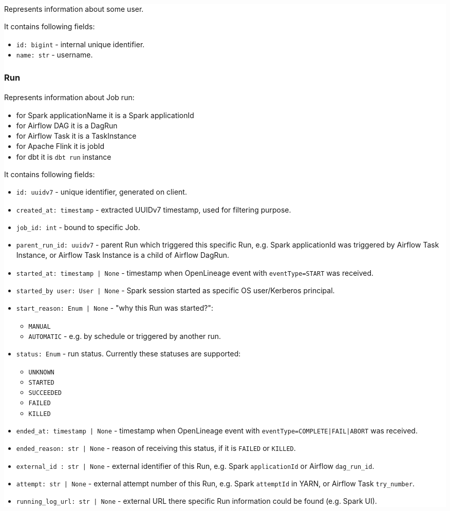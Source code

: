 Represents information about some user.

It contains following fields:

- `id: bigint` - internal unique identifier.
- `name: str` - username.

### Run

Represents information about Job run:

- for Spark applicationName it is a Spark applicationId
- for Airflow DAG it is a DagRun
- for Airflow Task it is a TaskInstance
- for Apache Flink it is jobId
- for dbt it is `dbt run` instance

It contains following fields:

- `id: uuidv7` - unique identifier, generated on client.

- `created_at: timestamp` - extracted UUIDv7 timestamp, used for filtering purpose.

- `job_id: int` - bound to specific Job.

- `parent_run_id: uuidv7` - parent Run which triggered this specific Run, e.g. Spark applicationId was triggered by Airflow Task Instance, or Airflow Task Instance is a child of Airflow DagRun.

- `started_at: timestamp | None` - timestamp when OpenLineage event with `eventType=START` was received.

- `started_by user: User | None` - Spark session started as specific OS user/Kerberos principal.

- `start_reason: Enum | None` - "why this Run was started?":

  - `MANUAL`
  - `AUTOMATIC` - e.g. by schedule or triggered by another run.

- `status: Enum` - run status. Currently these statuses are supported:

  - `UNKNOWN`
  - `STARTED`
  - `SUCCEEDED`
  - `FAILED`
  - `KILLED`

- `ended_at: timestamp | None` - timestamp when OpenLineage event with `eventType=COMPLETE|FAIL|ABORT` was received.

- `ended_reason: str | None` - reason of receiving this status, if it is `FAILED` or `KILLED`.

- `external_id : str | None` - external identifier of this Run, e.g. Spark `applicationId` or Airflow `dag_run_id`.

- `attempt: str | None` - external attempt number of this Run, e.g. Spark `attemptId` in YARN, or Airflow Task `try_number`.

- `running_log_url: str | None` - external URL there specific Run information could be found (e.g. Spark UI).
